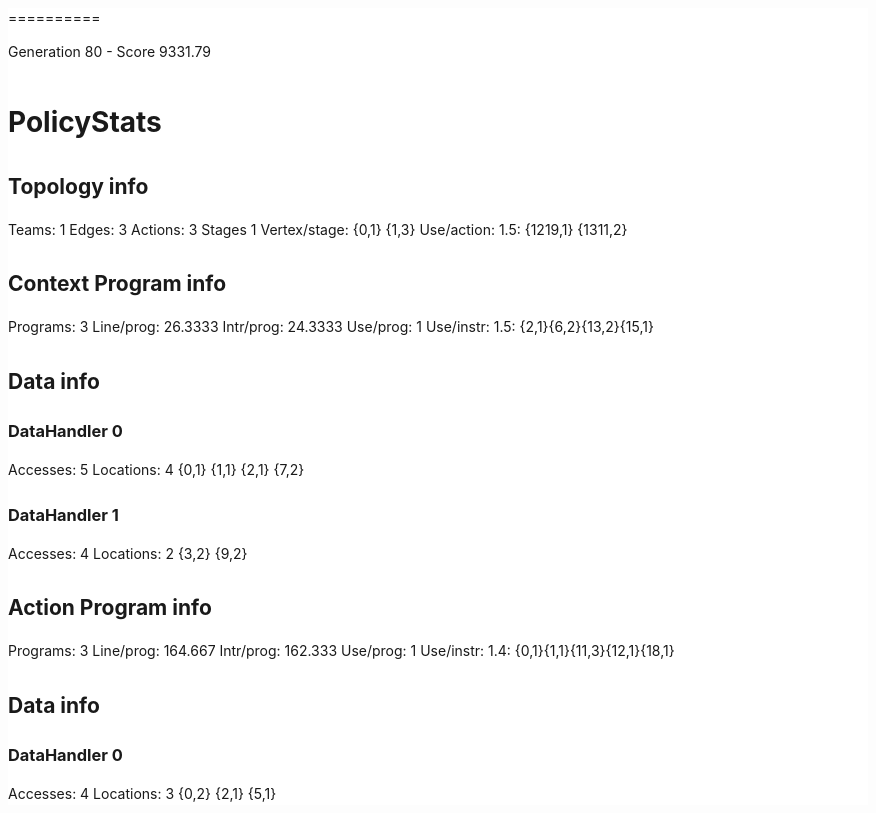 

==========

Generation 80 - Score 9331.79

# PolicyStats
## Topology info
Teams:		1
Edges:		3
Actions:	3
Stages		1
Vertex/stage:	{0,1} {1,3} 
Use/action:	1.5: {1219,1} {1311,2} 

## Context Program info
Programs:	3
Line/prog:	26.3333
Intr/prog:	24.3333
Use/prog:	1
Use/instr:	1.5: {2,1}{6,2}{13,2}{15,1}

## Data info

### DataHandler 0
Accesses:	5
Locations:	4
{0,1} {1,1} {2,1} {7,2} 

### DataHandler 1
Accesses:	4
Locations:	2
{3,2} {9,2} 



## Action Program info
Programs:	3
Line/prog:	164.667
Intr/prog:	162.333
Use/prog:	1
Use/instr:	1.4: {0,1}{1,1}{11,3}{12,1}{18,1}

## Data info

### DataHandler 0
Accesses:	4
Locations:	3
{0,2} {2,1} {5,1} 
